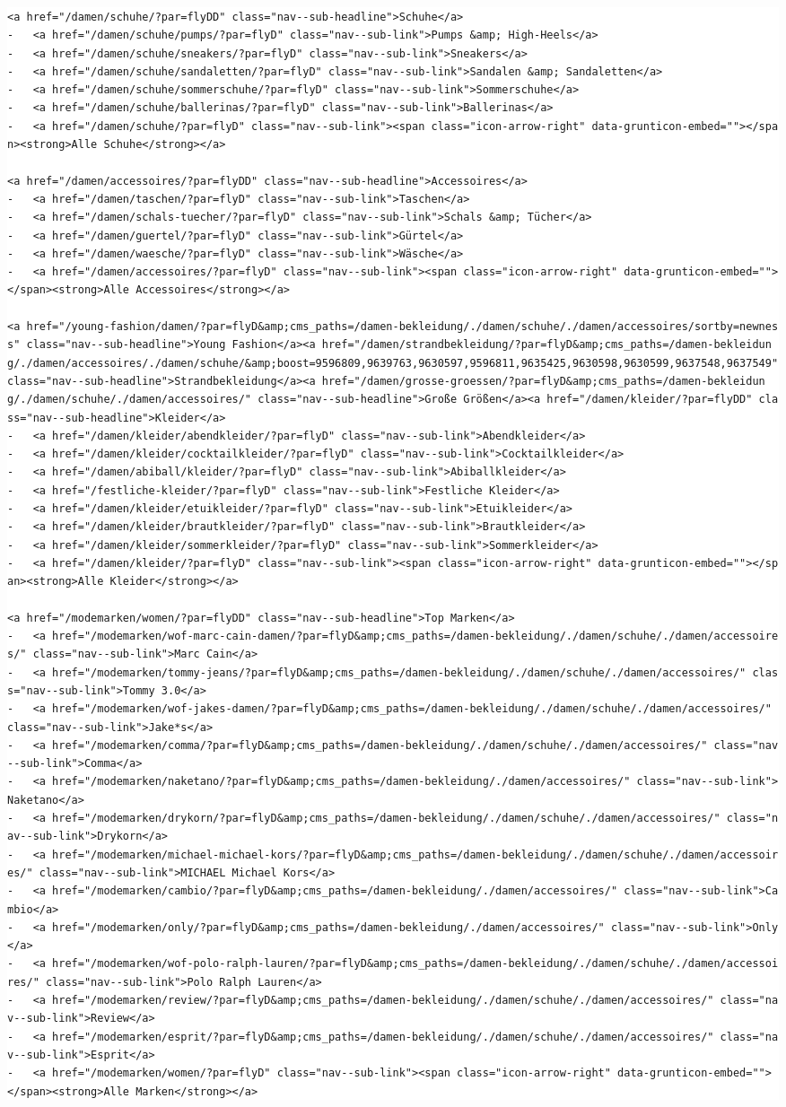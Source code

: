     <a href="/damen/schuhe/?par=flyDD" class="nav--sub-headline">Schuhe</a>
    -   <a href="/damen/schuhe/pumps/?par=flyD" class="nav--sub-link">Pumps &amp; High-Heels</a>
    -   <a href="/damen/schuhe/sneakers/?par=flyD" class="nav--sub-link">Sneakers</a>
    -   <a href="/damen/schuhe/sandaletten/?par=flyD" class="nav--sub-link">Sandalen &amp; Sandaletten</a>
    -   <a href="/damen/schuhe/sommerschuhe/?par=flyD" class="nav--sub-link">Sommerschuhe</a>
    -   <a href="/damen/schuhe/ballerinas/?par=flyD" class="nav--sub-link">Ballerinas</a>
    -   <a href="/damen/schuhe/?par=flyD" class="nav--sub-link"><span class="icon-arrow-right" data-grunticon-embed=""></span><strong>Alle Schuhe</strong></a>

    <a href="/damen/accessoires/?par=flyDD" class="nav--sub-headline">Accessoires</a>
    -   <a href="/damen/taschen/?par=flyD" class="nav--sub-link">Taschen</a>
    -   <a href="/damen/schals-tuecher/?par=flyD" class="nav--sub-link">Schals &amp; Tücher</a>
    -   <a href="/damen/guertel/?par=flyD" class="nav--sub-link">Gürtel</a>
    -   <a href="/damen/waesche/?par=flyD" class="nav--sub-link">Wäsche</a>
    -   <a href="/damen/accessoires/?par=flyD" class="nav--sub-link"><span class="icon-arrow-right" data-grunticon-embed=""></span><strong>Alle Accessoires</strong></a>

    <a href="/young-fashion/damen/?par=flyD&amp;cms_paths=/damen-bekleidung/./damen/schuhe/./damen/accessoires/sortby=newness" class="nav--sub-headline">Young Fashion</a><a href="/damen/strandbekleidung/?par=flyD&amp;cms_paths=/damen-bekleidung/./damen/accessoires/./damen/schuhe/&amp;boost=9596809,9639763,9630597,9596811,9635425,9630598,9630599,9637548,9637549" class="nav--sub-headline">Strandbekleidung</a><a href="/damen/grosse-groessen/?par=flyD&amp;cms_paths=/damen-bekleidung/./damen/schuhe/./damen/accessoires/" class="nav--sub-headline">Große Größen</a><a href="/damen/kleider/?par=flyDD" class="nav--sub-headline">Kleider</a>
    -   <a href="/damen/kleider/abendkleider/?par=flyD" class="nav--sub-link">Abendkleider</a>
    -   <a href="/damen/kleider/cocktailkleider/?par=flyD" class="nav--sub-link">Cocktailkleider</a>
    -   <a href="/damen/abiball/kleider/?par=flyD" class="nav--sub-link">Abiballkleider</a>
    -   <a href="/festliche-kleider/?par=flyD" class="nav--sub-link">Festliche Kleider</a>
    -   <a href="/damen/kleider/etuikleider/?par=flyD" class="nav--sub-link">Etuikleider</a>
    -   <a href="/damen/kleider/brautkleider/?par=flyD" class="nav--sub-link">Brautkleider</a>
    -   <a href="/damen/kleider/sommerkleider/?par=flyD" class="nav--sub-link">Sommerkleider</a>
    -   <a href="/damen/kleider/?par=flyD" class="nav--sub-link"><span class="icon-arrow-right" data-grunticon-embed=""></span><strong>Alle Kleider</strong></a>

    <a href="/modemarken/women/?par=flyDD" class="nav--sub-headline">Top Marken</a>
    -   <a href="/modemarken/wof-marc-cain-damen/?par=flyD&amp;cms_paths=/damen-bekleidung/./damen/schuhe/./damen/accessoires/" class="nav--sub-link">Marc Cain</a>
    -   <a href="/modemarken/tommy-jeans/?par=flyD&amp;cms_paths=/damen-bekleidung/./damen/schuhe/./damen/accessoires/" class="nav--sub-link">Tommy 3.0</a>
    -   <a href="/modemarken/wof-jakes-damen/?par=flyD&amp;cms_paths=/damen-bekleidung/./damen/schuhe/./damen/accessoires/" class="nav--sub-link">Jake*s</a>
    -   <a href="/modemarken/comma/?par=flyD&amp;cms_paths=/damen-bekleidung/./damen/schuhe/./damen/accessoires/" class="nav--sub-link">Comma</a>
    -   <a href="/modemarken/naketano/?par=flyD&amp;cms_paths=/damen-bekleidung/./damen/accessoires/" class="nav--sub-link">Naketano</a>
    -   <a href="/modemarken/drykorn/?par=flyD&amp;cms_paths=/damen-bekleidung/./damen/schuhe/./damen/accessoires/" class="nav--sub-link">Drykorn</a>
    -   <a href="/modemarken/michael-michael-kors/?par=flyD&amp;cms_paths=/damen-bekleidung/./damen/schuhe/./damen/accessoires/" class="nav--sub-link">MICHAEL Michael Kors</a>
    -   <a href="/modemarken/cambio/?par=flyD&amp;cms_paths=/damen-bekleidung/./damen/accessoires/" class="nav--sub-link">Cambio</a>
    -   <a href="/modemarken/only/?par=flyD&amp;cms_paths=/damen-bekleidung/./damen/accessoires/" class="nav--sub-link">Only</a>
    -   <a href="/modemarken/wof-polo-ralph-lauren/?par=flyD&amp;cms_paths=/damen-bekleidung/./damen/schuhe/./damen/accessoires/" class="nav--sub-link">Polo Ralph Lauren</a>
    -   <a href="/modemarken/review/?par=flyD&amp;cms_paths=/damen-bekleidung/./damen/schuhe/./damen/accessoires/" class="nav--sub-link">Review</a>
    -   <a href="/modemarken/esprit/?par=flyD&amp;cms_paths=/damen-bekleidung/./damen/schuhe/./damen/accessoires/" class="nav--sub-link">Esprit</a>
    -   <a href="/modemarken/women/?par=flyD" class="nav--sub-link"><span class="icon-arrow-right" data-grunticon-embed=""></span><strong>Alle Marken</strong></a>
